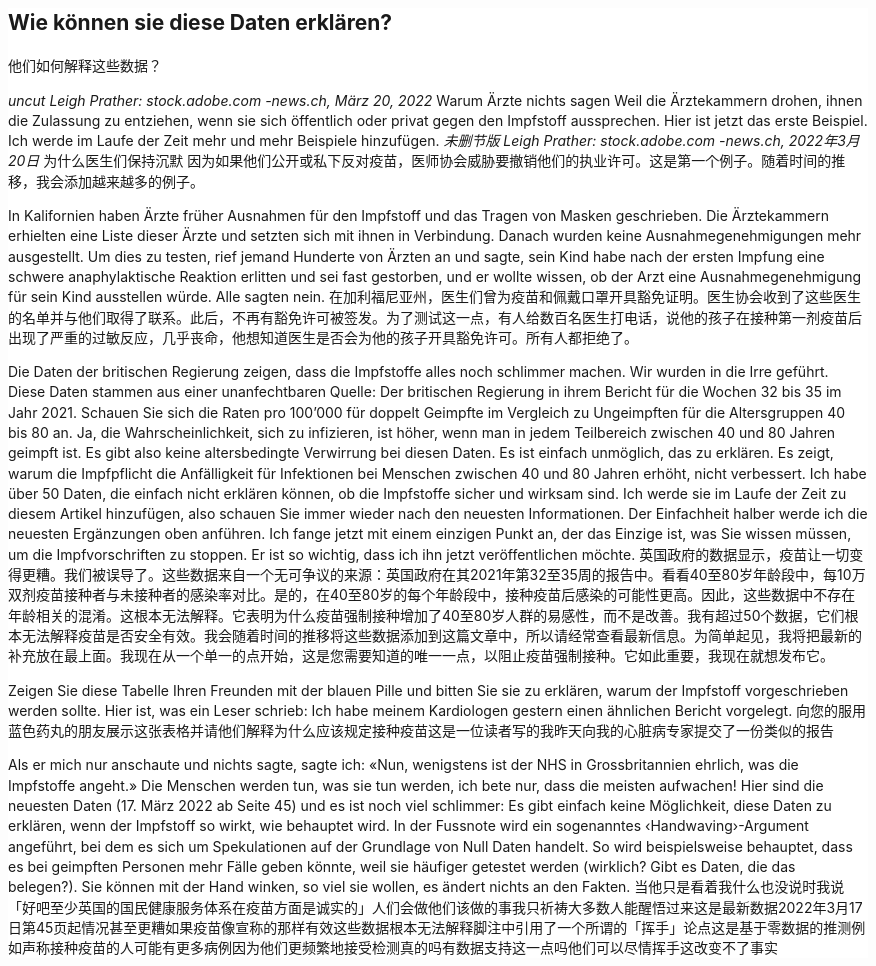 ## Wie können sie diese Daten erklären?
他们如何解释这些数据？

_uncut Leigh Prather: stock.adobe.com -news.ch, März 20, 2022_ Warum Ärzte nichts sagen Weil die Ärztekammern drohen, ihnen die Zulassung zu entziehen, wenn sie sich öffentlich oder privat gegen den Impfstoff aussprechen. Hier ist jetzt das erste Beispiel. Ich werde im Laufe der Zeit mehr und mehr Beispiele hinzufügen.
_未删节版 Leigh Prather: stock.adobe.com -news.ch, 2022年3月20日_ 为什么医生们保持沉默 因为如果他们公开或私下反对疫苗，医师协会威胁要撤销他们的执业许可。这是第一个例子。随着时间的推移，我会添加越来越多的例子。

In Kalifornien haben Ärzte früher Ausnahmen für den Impfstoff und das Tragen von Masken geschrieben. Die Ärztekammern erhielten eine Liste dieser Ärzte und setzten sich mit ihnen in Verbindung. Danach wurden keine Ausnahmegenehmigungen mehr ausgestellt. Um dies zu testen, rief jemand Hunderte von Ärzten an und sagte, sein Kind habe nach der ersten Impfung eine schwere anaphylaktische Reaktion erlitten und sei fast gestorben, und er wollte wissen, ob der Arzt eine Ausnahmegenehmigung für sein Kind ausstellen würde. Alle sagten nein.
在加利福尼亚州，医生们曾为疫苗和佩戴口罩开具豁免证明。医生协会收到了这些医生的名单并与他们取得了联系。此后，不再有豁免许可被签发。为了测试这一点，有人给数百名医生打电话，说他的孩子在接种第一剂疫苗后出现了严重的过敏反应，几乎丧命，他想知道医生是否会为他的孩子开具豁免许可。所有人都拒绝了。

Die Daten der britischen Regierung zeigen, dass die Impfstoffe alles noch schlimmer machen. Wir wurden in die Irre geführt. Diese Daten stammen aus einer unanfechtbaren Quelle: Der britischen Regierung in ihrem Bericht für die Wochen 32 bis 35 im Jahr 2021. Schauen Sie sich die Raten pro 100’000 für doppelt Geimpfte im Vergleich zu Ungeimpften für die Altersgruppen 40 bis 80 an. Ja, die Wahrscheinlichkeit, sich zu infizieren, ist höher, wenn man in jedem Teilbereich zwischen 40 und 80 Jahren geimpft ist. Es gibt also keine altersbedingte Verwirrung bei diesen Daten. Es ist einfach unmöglich, das zu erklären. Es zeigt, warum die Impfpflicht die Anfälligkeit für Infektionen bei Menschen zwischen 40 und 80 Jahren erhöht, nicht verbessert. Ich habe über 50 Daten, die einfach nicht erklären können, ob die Impfstoffe sicher und wirksam sind. Ich werde sie im Laufe der Zeit zu diesem Artikel hinzufügen, also schauen Sie immer wieder nach den neuesten Informationen. Der Einfachheit halber werde ich die neuesten Ergänzungen oben anführen. Ich fange jetzt mit einem einzigen Punkt an, der das Einzige ist, was Sie wissen müssen, um die Impfvorschriften zu stoppen. Er ist so wichtig, dass ich ihn jetzt veröffentlichen möchte.
英国政府的数据显示，疫苗让一切变得更糟。我们被误导了。这些数据来自一个无可争议的来源：英国政府在其2021年第32至35周的报告中。看看40至80岁年龄段中，每10万双剂疫苗接种者与未接种者的感染率对比。是的，在40至80岁的每个年龄段中，接种疫苗后感染的可能性更高。因此，这些数据中不存在年龄相关的混淆。这根本无法解释。它表明为什么疫苗强制接种增加了40至80岁人群的易感性，而不是改善。我有超过50个数据，它们根本无法解释疫苗是否安全有效。我会随着时间的推移将这些数据添加到这篇文章中，所以请经常查看最新信息。为简单起见，我将把最新的补充放在最上面。我现在从一个单一的点开始，这是您需要知道的唯一一点，以阻止疫苗强制接种。它如此重要，我现在就想发布它。

Zeigen Sie diese Tabelle Ihren Freunden mit der blauen Pille und bitten Sie sie zu erklären, warum der Impfstoff vorgeschrieben werden sollte. Hier ist, was ein Leser schrieb: Ich habe meinem Kardiologen gestern einen ähnlichen Bericht vorgelegt.
向您的服用蓝色药丸的朋友展示这张表格并请他们解释为什么应该规定接种疫苗这是一位读者写的我昨天向我的心脏病专家提交了一份类似的报告

Als er mich nur anschaute und nichts sagte, sagte ich: «Nun, wenigstens ist der NHS in Grossbritannien ehrlich, was die Impfstoffe angeht.» Die Menschen werden tun, was sie tun werden, ich bete nur, dass die meisten aufwachen! Hier sind die neuesten Daten (17. März 2022 ab Seite 45) und es ist noch viel schlimmer: Es gibt einfach keine Möglichkeit, diese Daten zu erklären, wenn der Impfstoff so wirkt, wie behauptet wird. In der Fussnote wird ein sogenanntes ‹Handwaving›-Argument angeführt, bei dem es sich um Spekulationen auf der Grundlage von Null Daten handelt. So wird beispielsweise behauptet, dass es bei geimpften Personen mehr Fälle geben könnte, weil sie häufiger getestet werden (wirklich? Gibt es Daten, die das belegen?). Sie können mit der Hand winken, so viel sie wollen, es ändert nichts an den Fakten.
当他只是看着我什么也没说时我说「好吧至少英国的国民健康服务体系在疫苗方面是诚实的」人们会做他们该做的事我只祈祷大多数人能醒悟过来这是最新数据2022年3月17日第45页起情况甚至更糟如果疫苗像宣称的那样有效这些数据根本无法解释脚注中引用了一个所谓的「挥手」论点这是基于零数据的推测例如声称接种疫苗的人可能有更多病例因为他们更频繁地接受检测真的吗有数据支持这一点吗他们可以尽情挥手这改变不了事实
